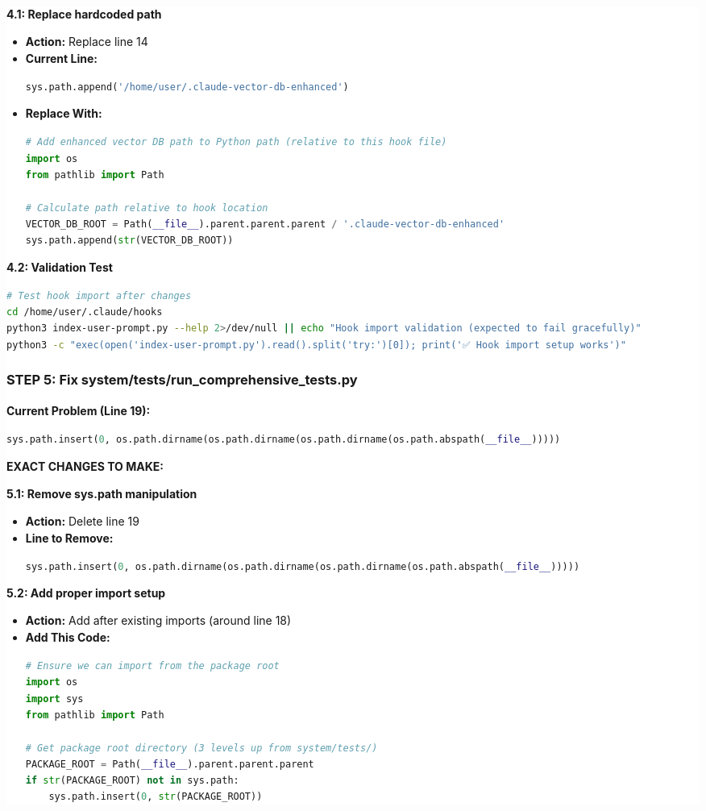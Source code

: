 **4.1: Replace hardcoded path**
- **Action:** Replace line 14
- **Current Line:**
  ```python
  sys.path.append('/home/user/.claude-vector-db-enhanced')
  ```
- **Replace With:**
  ```python
  # Add enhanced vector DB path to Python path (relative to this hook file)
  import os
  from pathlib import Path
  
  # Calculate path relative to hook location  
  VECTOR_DB_ROOT = Path(__file__).parent.parent.parent / '.claude-vector-db-enhanced'
  sys.path.append(str(VECTOR_DB_ROOT))
  ```

**4.2: Validation Test**
```bash
# Test hook import after changes
cd /home/user/.claude/hooks
python3 index-user-prompt.py --help 2>/dev/null || echo "Hook import validation (expected to fail gracefully)"
python3 -c "exec(open('index-user-prompt.py').read().split('try:')[0]); print('✅ Hook import setup works')"
```

### **STEP 5: Fix system/tests/run_comprehensive_tests.py**

**Current Problem (Line 19):**
```python
sys.path.insert(0, os.path.dirname(os.path.dirname(os.path.dirname(os.path.abspath(__file__)))))
```

**EXACT CHANGES TO MAKE:**

**5.1: Remove sys.path manipulation**
- **Action:** Delete line 19
- **Line to Remove:**
  ```python
  sys.path.insert(0, os.path.dirname(os.path.dirname(os.path.dirname(os.path.abspath(__file__)))))
  ```

**5.2: Add proper import setup**
- **Action:** Add after existing imports (around line 18)
- **Add This Code:**
  ```python
  # Ensure we can import from the package root
  import os
  import sys  
  from pathlib import Path
  
  # Get package root directory (3 levels up from system/tests/)
  PACKAGE_ROOT = Path(__file__).parent.parent.parent
  if str(PACKAGE_ROOT) not in sys.path:
      sys.path.insert(0, str(PACKAGE_ROOT))
  ```
